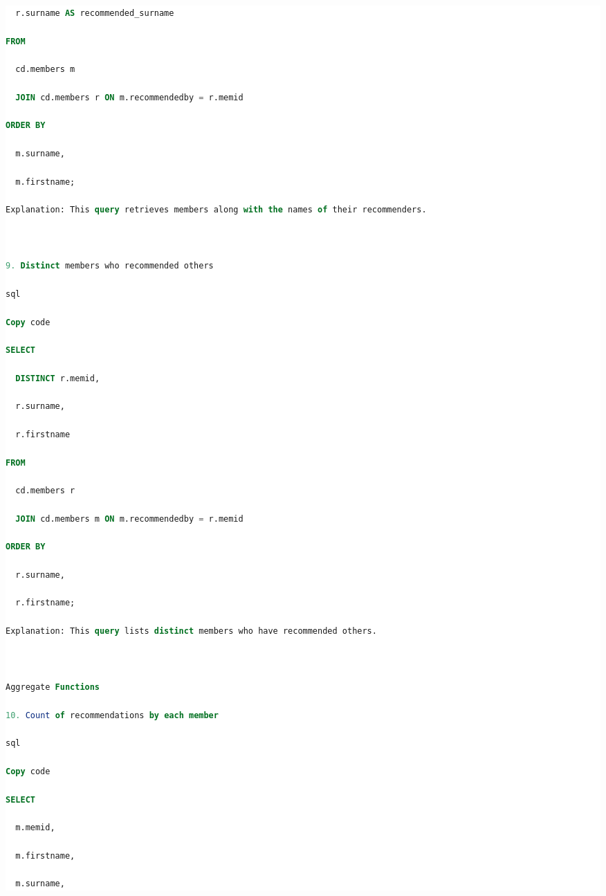 ```sql
  r.surname AS recommended_surname

FROM

  cd.members m

  JOIN cd.members r ON m.recommendedby = r.memid

ORDER BY

  m.surname,

  m.firstname;

Explanation: This query retrieves members along with the names of their recommenders.



9. Distinct members who recommended others

sql

Copy code

SELECT

  DISTINCT r.memid,

  r.surname,

  r.firstname

FROM

  cd.members r

  JOIN cd.members m ON m.recommendedby = r.memid

ORDER BY

  r.surname,

  r.firstname;

Explanation: This query lists distinct members who have recommended others.



Aggregate Functions

10. Count of recommendations by each member

sql

Copy code

SELECT

  m.memid,

  m.firstname,

  m.surname,
```